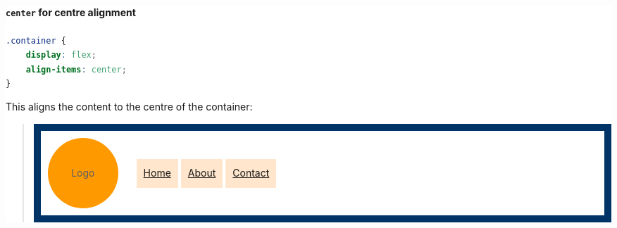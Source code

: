 
#### `center` for centre alignment

```css
.container {
    display: flex;
    align-items: center;
}
```

This aligns the content to the centre of the container:

<style>
.align-3 .container {
    border: 10px solid #036;
    padding: 10px;

    display: flex;
    align-items: center;
}
.align-3 .logo {
    width: 100px;
    height: 100px;
    background: #f90;
    border-radius: 50%;

    display: flex;
    align-items: center;
    justify-content: center;
}
.align-3 .nav {
    list-style: none;
    margin: 0;
    display: flex;
}
.align-3 .nav-item {
    margin: 2px;
    padding: 10px;
    background: rgba(255 128 0 / 0.2);
}
</style>

> <div class="align-3">
>   <div class="container">
>     <div class="logo">Logo</div>
>     <ul class="nav">
>       <li class="nav-item">
>         <a href="#">Home</a>
>       </li>
>       <li class="nav-item">
>         <a href="#">About</a>
>       </li>
>       <li class="nav-item">
>         <a href="#">Contact</a>
>       </li>
>     </ul>
>   </div>
> </div>
